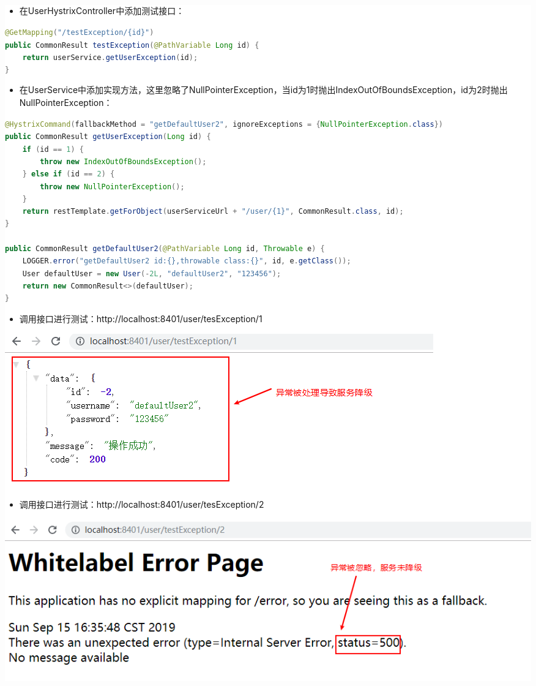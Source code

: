 - 在UserHystrixController中添加测试接口：

``` java
@GetMapping("/testException/{id}")
public CommonResult testException(@PathVariable Long id) {
    return userService.getUserException(id);
}
```

- 在UserService中添加实现方法，这里忽略了NullPointerException，当id为1时抛出IndexOutOfBoundsException，id为2时抛出NullPointerException：

``` java
@HystrixCommand(fallbackMethod = "getDefaultUser2", ignoreExceptions = {NullPointerException.class})
public CommonResult getUserException(Long id) {
    if (id == 1) {
        throw new IndexOutOfBoundsException();
    } else if (id == 2) {
        throw new NullPointerException();
    }
    return restTemplate.getForObject(userServiceUrl + "/user/{1}", CommonResult.class, id);
}

public CommonResult getDefaultUser2(@PathVariable Long id, Throwable e) {
    LOGGER.error("getDefaultUser2 id:{},throwable class:{}", id, e.getClass());
    User defaultUser = new User(-2L, "defaultUser2", "123456");
    return new CommonResult<>(defaultUser);
}
```

- 调用接口进行测试：http://localhost:8401/user/tesException/1

![调用接口进行测试](../img/hystrix/hystrix_004.png "异常被处理导致服务降级")

- 调用接口进行测试：http://localhost:8401/user/tesException/2

![调用接口进行测试](../img/hystrix/hystrix_005.png "异常被忽略，服务未降级")
